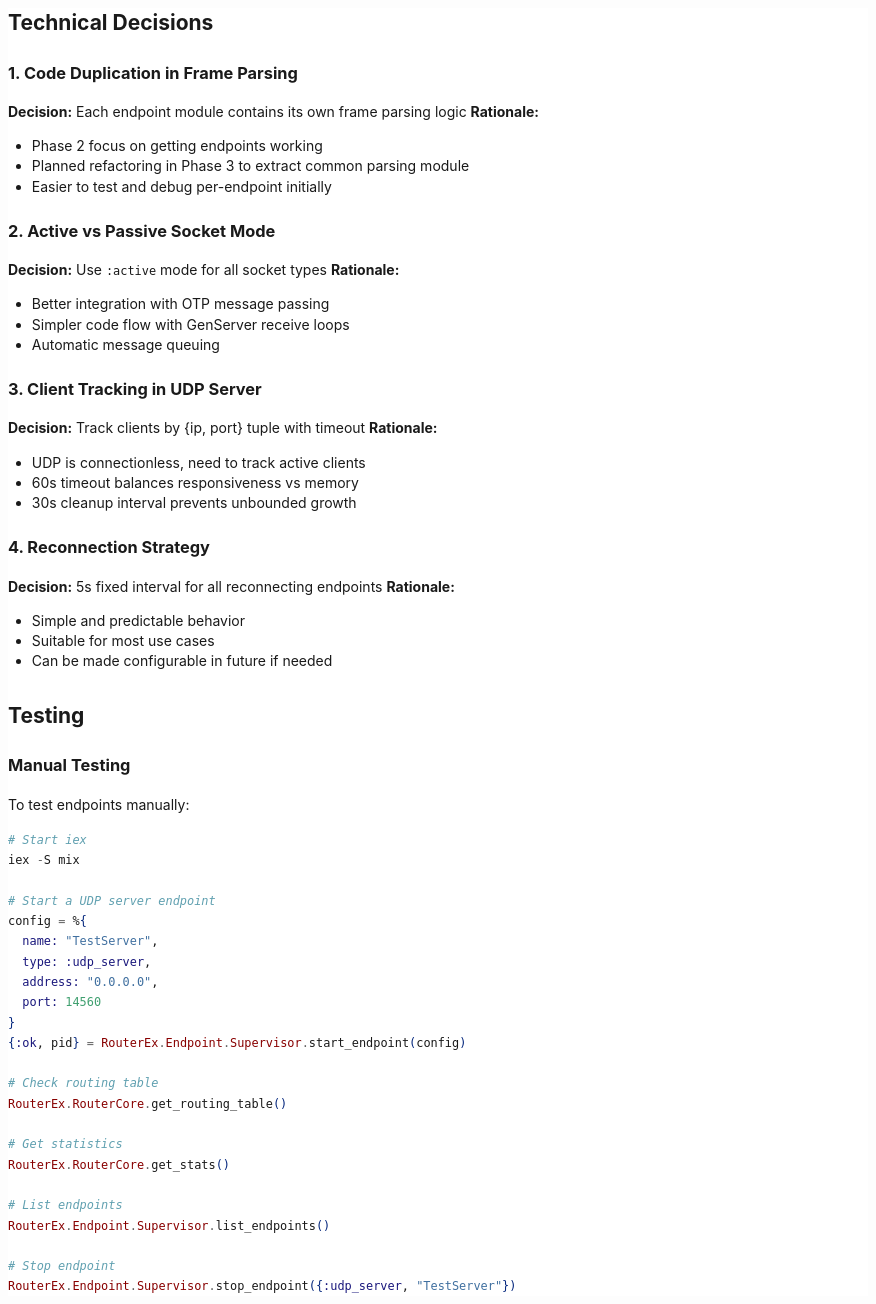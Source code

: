 ## Technical Decisions

### 1. Code Duplication in Frame Parsing
**Decision:** Each endpoint module contains its own frame parsing logic
**Rationale:**
- Phase 2 focus on getting endpoints working
- Planned refactoring in Phase 3 to extract common parsing module
- Easier to test and debug per-endpoint initially

### 2. Active vs Passive Socket Mode
**Decision:** Use `:active` mode for all socket types
**Rationale:**
- Better integration with OTP message passing
- Simpler code flow with GenServer receive loops
- Automatic message queuing

### 3. Client Tracking in UDP Server
**Decision:** Track clients by {ip, port} tuple with timeout
**Rationale:**
- UDP is connectionless, need to track active clients
- 60s timeout balances responsiveness vs memory
- 30s cleanup interval prevents unbounded growth

### 4. Reconnection Strategy
**Decision:** 5s fixed interval for all reconnecting endpoints
**Rationale:**
- Simple and predictable behavior
- Suitable for most use cases
- Can be made configurable in future if needed

## Testing

### Manual Testing
To test endpoints manually:

```elixir
# Start iex
iex -S mix

# Start a UDP server endpoint
config = %{
  name: "TestServer",
  type: :udp_server,
  address: "0.0.0.0",
  port: 14560
}
{:ok, pid} = RouterEx.Endpoint.Supervisor.start_endpoint(config)

# Check routing table
RouterEx.RouterCore.get_routing_table()

# Get statistics
RouterEx.RouterCore.get_stats()

# List endpoints
RouterEx.Endpoint.Supervisor.list_endpoints()

# Stop endpoint
RouterEx.Endpoint.Supervisor.stop_endpoint({:udp_server, "TestServer"})
```
